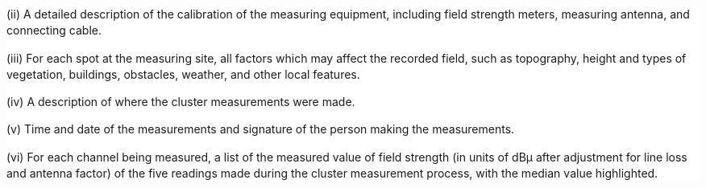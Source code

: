 (ii) A detailed description of the calibration of the measuring equipment, including field strength meters, measuring antenna, and connecting cable.

(iii) For each spot at the measuring site, all factors which may affect the recorded field, such as topography, height and types of vegetation, buildings, obstacles, weather, and other local features.

(iv) A description of where the cluster measurements were made.

(v) Time and date of the measurements and signature of the person making the measurements.

(vi) For each channel being measured, a list of the measured value of field strength (in units of dBµ after adjustment for line loss and antenna factor) of the five readings made during the cluster measurement process, with the median value highlighted.

